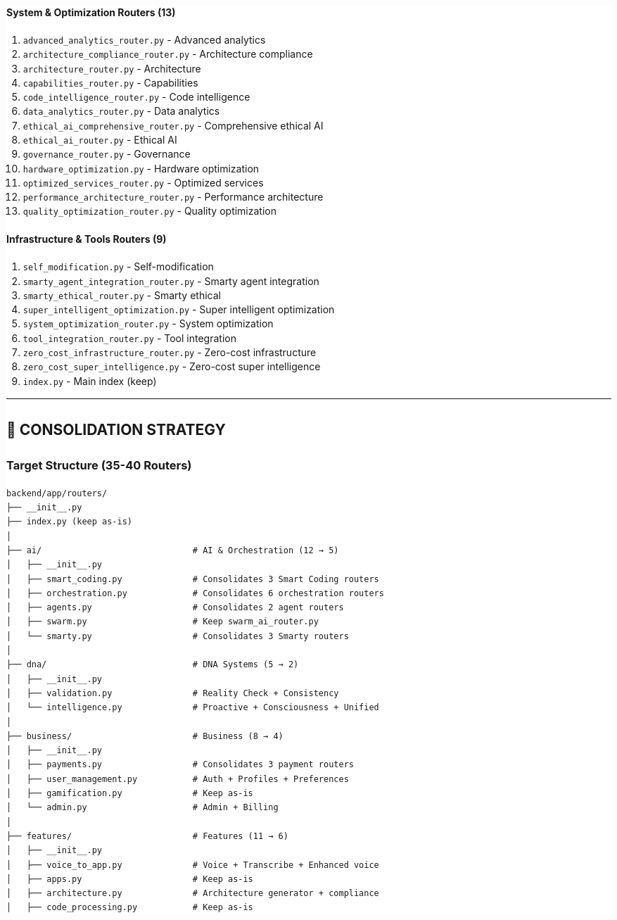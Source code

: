 #### System & Optimization Routers (13)
1. `advanced_analytics_router.py` - Advanced analytics
2. `architecture_compliance_router.py` - Architecture compliance
3. `architecture_router.py` - Architecture
4. `capabilities_router.py` - Capabilities
5. `code_intelligence_router.py` - Code intelligence
6. `data_analytics_router.py` - Data analytics
7. `ethical_ai_comprehensive_router.py` - Comprehensive ethical AI
8. `ethical_ai_router.py` - Ethical AI
9. `governance_router.py` - Governance
10. `hardware_optimization.py` - Hardware optimization
11. `optimized_services_router.py` - Optimized services
12. `performance_architecture_router.py` - Performance architecture
13. `quality_optimization_router.py` - Quality optimization

#### Infrastructure & Tools Routers (9)
1. `self_modification.py` - Self-modification
2. `smarty_agent_integration_router.py` - Smarty agent integration
3. `smarty_ethical_router.py` - Smarty ethical
4. `super_intelligent_optimization.py` - Super intelligent optimization
5. `system_optimization_router.py` - System optimization
6. `tool_integration_router.py` - Tool integration
7. `zero_cost_infrastructure_router.py` - Zero-cost infrastructure
8. `zero_cost_super_intelligence.py` - Zero-cost super intelligence
9. `index.py` - Main index (keep)

---

## 🎯 CONSOLIDATION STRATEGY

### Target Structure (35-40 Routers)

```
backend/app/routers/
├── __init__.py
├── index.py (keep as-is)
│
├── ai/                              # AI & Orchestration (12 → 5)
│   ├── __init__.py
│   ├── smart_coding.py              # Consolidates 3 Smart Coding routers
│   ├── orchestration.py             # Consolidates 6 orchestration routers
│   ├── agents.py                    # Consolidates 2 agent routers
│   ├── swarm.py                     # Keep swarm_ai_router.py
│   └── smarty.py                    # Consolidates 3 Smarty routers
│
├── dna/                             # DNA Systems (5 → 2)
│   ├── __init__.py
│   ├── validation.py                # Reality Check + Consistency
│   └── intelligence.py              # Proactive + Consciousness + Unified
│
├── business/                        # Business (8 → 4)
│   ├── __init__.py
│   ├── payments.py                  # Consolidates 3 payment routers
│   ├── user_management.py           # Auth + Profiles + Preferences
│   ├── gamification.py              # Keep as-is
│   └── admin.py                     # Admin + Billing
│
├── features/                        # Features (11 → 6)
│   ├── __init__.py
│   ├── voice_to_app.py              # Voice + Transcribe + Enhanced voice
│   ├── apps.py                      # Keep as-is
│   ├── architecture.py              # Architecture generator + compliance
│   ├── code_processing.py           # Keep as-is
```